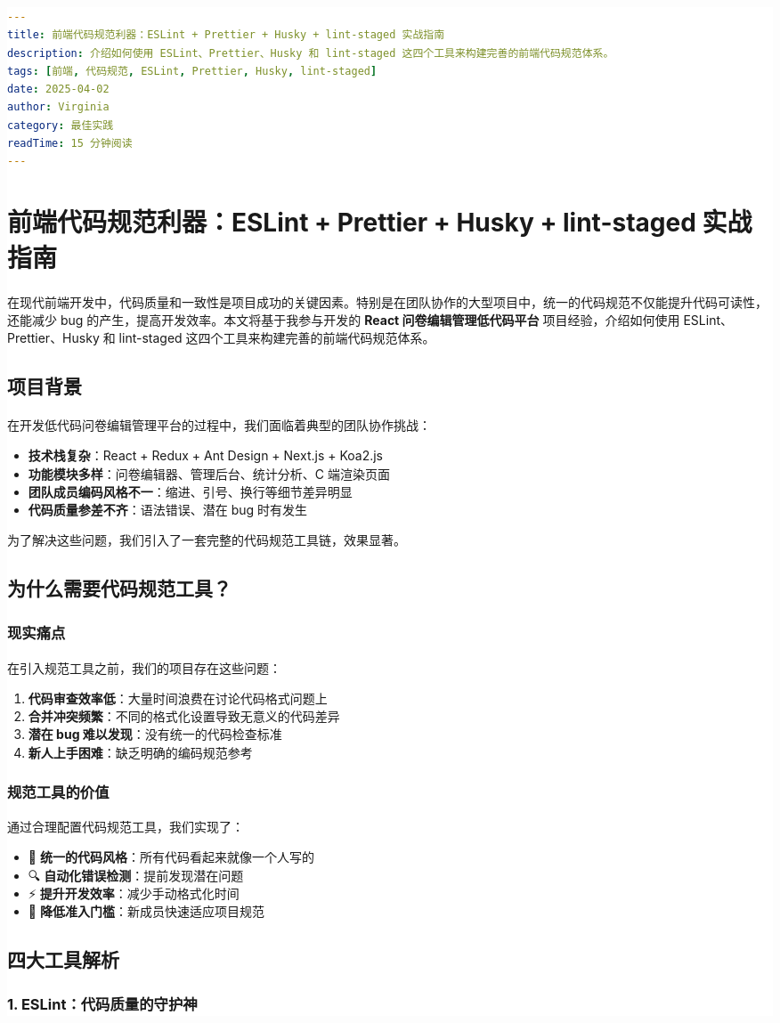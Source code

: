 ```yaml
---
title: 前端代码规范利器：ESLint + Prettier + Husky + lint-staged 实战指南
description: 介绍如何使用 ESLint、Prettier、Husky 和 lint-staged 这四个工具来构建完善的前端代码规范体系。
tags: [前端, 代码规范, ESLint, Prettier, Husky, lint-staged]
date: 2025-04-02
author: Virginia
category: 最佳实践
readTime: 15 分钟阅读
---
```


# 前端代码规范利器：ESLint + Prettier + Husky + lint-staged 实战指南

在现代前端开发中，代码质量和一致性是项目成功的关键因素。特别是在团队协作的大型项目中，统一的代码规范不仅能提升代码可读性，还能减少 bug 的产生，提高开发效率。本文将基于我参与开发的 **React 问卷编辑管理低代码平台** 项目经验，介绍如何使用 ESLint、Prettier、Husky 和 lint-staged 这四个工具来构建完善的前端代码规范体系。

## 项目背景

在开发低代码问卷编辑管理平台的过程中，我们面临着典型的团队协作挑战：

- **技术栈复杂**：React + Redux + Ant Design + Next.js + Koa2.js
- **功能模块多样**：问卷编辑器、管理后台、统计分析、C 端渲染页面
- **团队成员编码风格不一**：缩进、引号、换行等细节差异明显
- **代码质量参差不齐**：语法错误、潜在 bug 时有发生

为了解决这些问题，我们引入了一套完整的代码规范工具链，效果显著。

## 为什么需要代码规范工具？

### 现实痛点

在引入规范工具之前，我们的项目存在这些问题：

1. **代码审查效率低**：大量时间浪费在讨论代码格式问题上
2. **合并冲突频繁**：不同的格式化设置导致无意义的代码差异
3. **潜在 bug 难以发现**：没有统一的代码检查标准
4. **新人上手困难**：缺乏明确的编码规范参考

### 规范工具的价值

通过合理配置代码规范工具，我们实现了：

- 📏 **统一的代码风格**：所有代码看起来就像一个人写的
- 🔍 **自动化错误检测**：提前发现潜在问题
- ⚡ **提升开发效率**：减少手动格式化时间
- 🚪 **降低准入门槛**：新成员快速适应项目规范

## 四大工具解析

### 1. ESLint：代码质量的守护神
